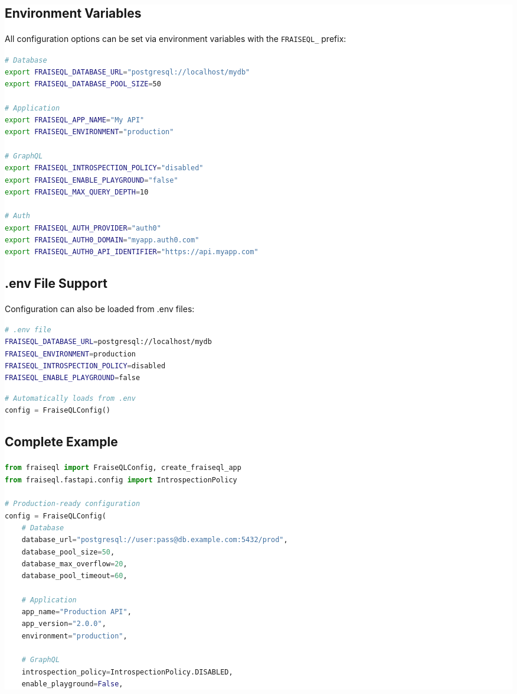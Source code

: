 ```python
```

## Environment Variables

All configuration options can be set via environment variables with the `FRAISEQL_` prefix:

```bash
# Database
export FRAISEQL_DATABASE_URL="postgresql://localhost/mydb"
export FRAISEQL_DATABASE_POOL_SIZE=50

# Application
export FRAISEQL_APP_NAME="My API"
export FRAISEQL_ENVIRONMENT="production"

# GraphQL
export FRAISEQL_INTROSPECTION_POLICY="disabled"
export FRAISEQL_ENABLE_PLAYGROUND="false"
export FRAISEQL_MAX_QUERY_DEPTH=10

# Auth
export FRAISEQL_AUTH_PROVIDER="auth0"
export FRAISEQL_AUTH0_DOMAIN="myapp.auth0.com"
export FRAISEQL_AUTH0_API_IDENTIFIER="https://api.myapp.com"
```

## .env File Support

Configuration can also be loaded from .env files:

```bash
# .env file
FRAISEQL_DATABASE_URL=postgresql://localhost/mydb
FRAISEQL_ENVIRONMENT=production
FRAISEQL_INTROSPECTION_POLICY=disabled
FRAISEQL_ENABLE_PLAYGROUND=false
```

```python
# Automatically loads from .env
config = FraiseQLConfig()
```

## Complete Example

```python
from fraiseql import FraiseQLConfig, create_fraiseql_app
from fraiseql.fastapi.config import IntrospectionPolicy

# Production-ready configuration
config = FraiseQLConfig(
    # Database
    database_url="postgresql://user:pass@db.example.com:5432/prod",
    database_pool_size=50,
    database_max_overflow=20,
    database_pool_timeout=60,

    # Application
    app_name="Production API",
    app_version="2.0.0",
    environment="production",

    # GraphQL
    introspection_policy=IntrospectionPolicy.DISABLED,
    enable_playground=False,
```